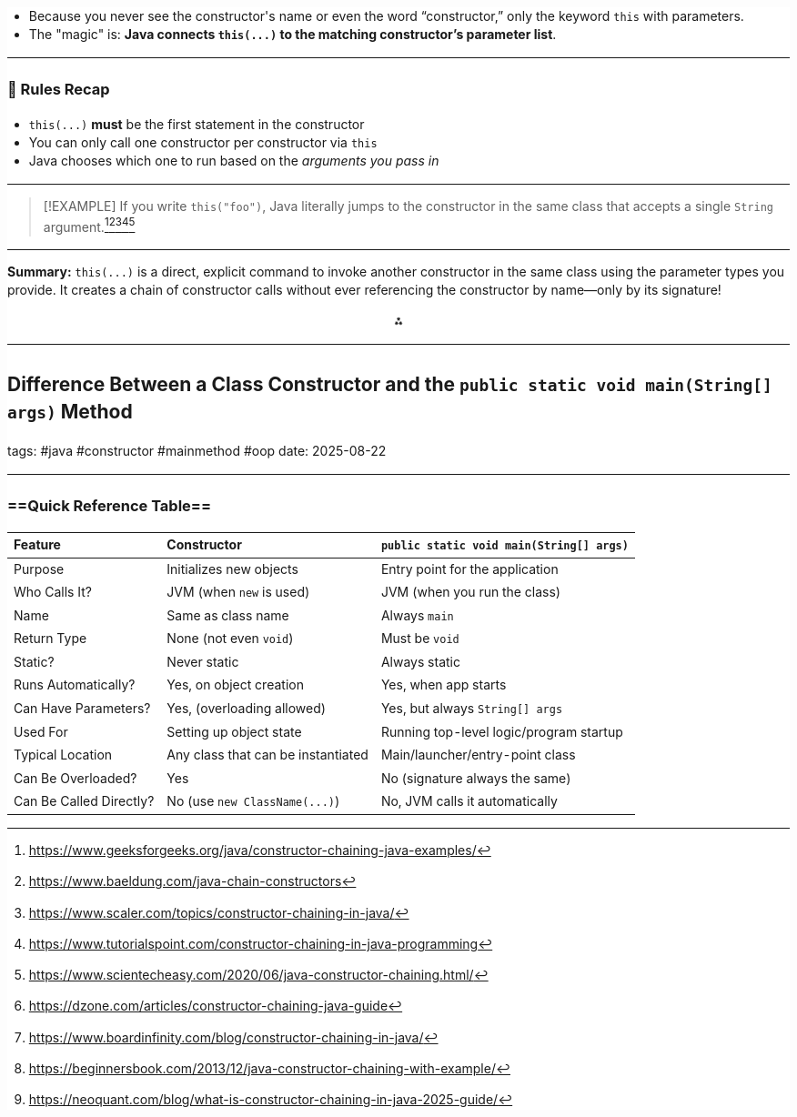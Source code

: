 
- Because you never see the constructor's name or even the word “constructor,” only the keyword `this` with parameters.
- The "magic" is: **Java connects `this(...)` to the matching constructor’s parameter list**.


______________________________________________________________________

### 🚦 Rules Recap


- `this(...)` **must** be the first statement in the constructor
- You can only call one constructor per constructor via `this`
- Java chooses which one to run based on the *arguments you pass in*


______________________________________________________________________

> [!EXAMPLE]
> If you write `this("foo")`, Java literally jumps to the constructor in the same class that accepts a single `String`
> argument.[^1][^2][^3][^5][^6]

______________________________________________________________________

**Summary:**
`this(...)` is a direct, explicit command to invoke another constructor in the same class using the parameter types you
provide. It creates a chain of constructor calls without ever referencing the constructor by name—only by its signature!
<span style="display:none">[^4][^7][^8][^9]</span>

<div style="text-align: center">⁂</div>

______________________________________________________________________

## Difference Between a Class Constructor and the `public static void main(String[] args)` Method

tags: #java #constructor #mainmethod #oop
date: 2025-08-22

______________________________________________________________________

### ==Quick Reference Table==


| Feature                 | Constructor                        | `public static void main(String[] args)` |
|:------------------------|:-----------------------------------|:-----------------------------------------|
| Purpose                 | Initializes new objects            | Entry point for the application          |
| Who Calls It?           | JVM (when `new` is used)           | JVM (when you run the class)             |
| Name                    | Same as class name                 | Always `main`                            |
| Return Type             | None (not even `void`)             | Must be `void`                           |
| Static?                 | Never static                       | Always static                            |
| Runs Automatically?     | Yes, on object creation            | Yes, when app starts                     |
| Can Have Parameters?    | Yes, (overloading allowed)         | Yes, but always `String[] args`          |
| Used For                | Setting up object state            | Running top-level logic/program startup  |
| Typical Location        | Any class that can be instantiated | Main/launcher/entry-point class          |
| Can Be Overloaded?      | Yes                                | No (signature always the same)           |
| Can Be Called Directly? | No (use `new ClassName(...)`)      | No, JVM calls it automatically           |


[^1]: https://www.geeksforgeeks.org/java/constructor-chaining-java-examples/
[^7]: https://www.boardinfinity.com/blog/constructor-chaining-in-java/
[^6]: https://www.scientecheasy.com/2020/06/java-constructor-chaining.html/
[^8]: https://beginnersbook.com/2013/12/java-constructor-chaining-with-example/
[^2]: https://www.baeldung.com/java-chain-constructors
[^3]: https://www.scaler.com/topics/constructor-chaining-in-java/
[^4]: https://dzone.com/articles/constructor-chaining-java-guide
[^5]: https://www.tutorialspoint.com/constructor-chaining-in-java-programming
[^9]: https://neoquant.com/blog/what-is-constructor-chaining-in-java-2025-guide/